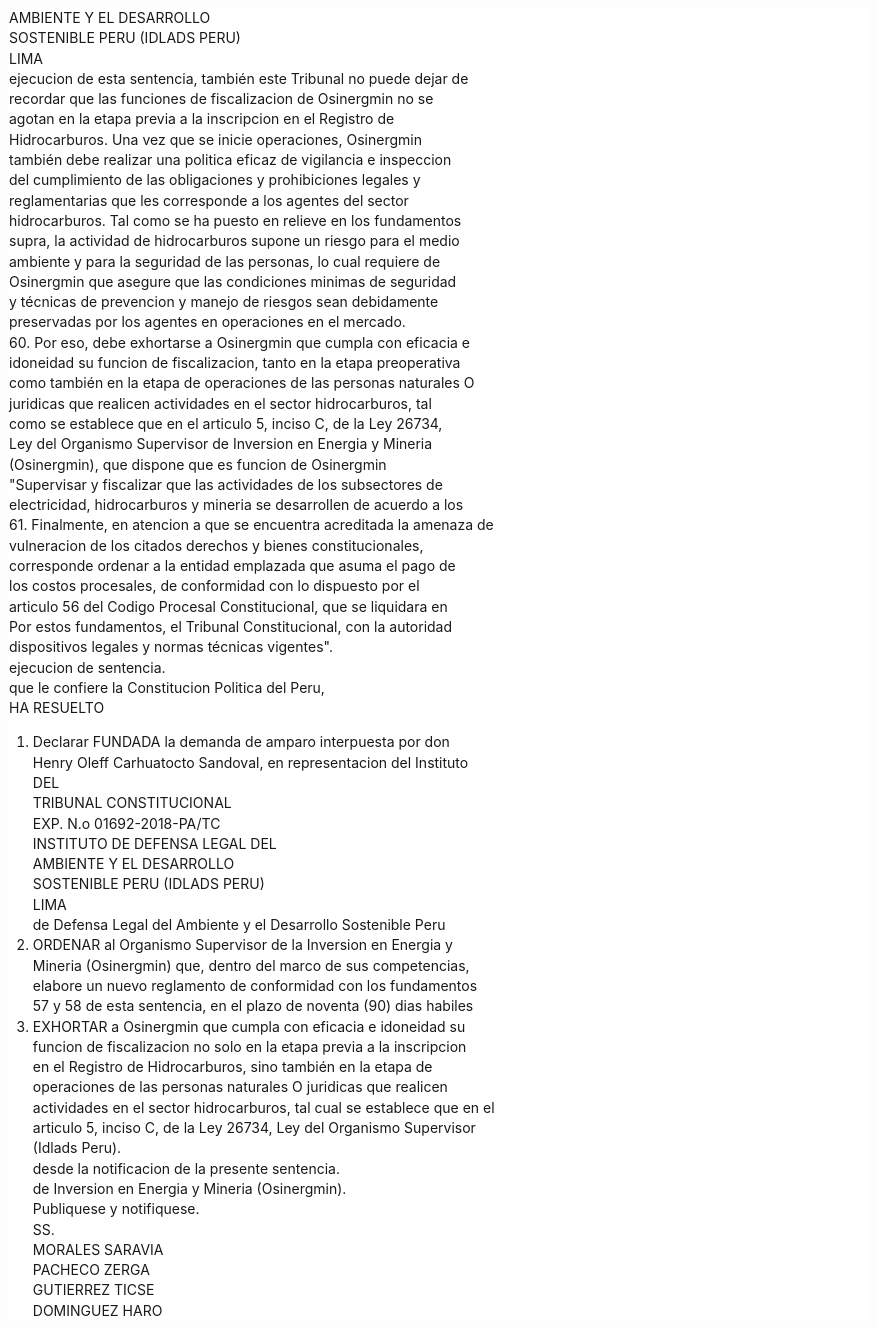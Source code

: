 AMBIENTE Y EL DESARROLLO  
SOSTENIBLE PERU (IDLADS PERU)  
LIMA  
ejecucion de esta sentencia, también este Tribunal no puede dejar de  
recordar que las funciones de fiscalizacion de Osinergmin no se  
agotan en la etapa previa a la inscripcion en el Registro de  
Hidrocarburos. Una vez que se inicie operaciones, Osinergmin  
también debe realizar una politica eficaz de vigilancia e inspeccion  
del cumplimiento de las obligaciones y prohibiciones legales y  
reglamentarias que les corresponde a los agentes del sector  
hidrocarburos. Tal como se ha puesto en relieve en los fundamentos  
supra, la actividad de hidrocarburos supone un riesgo para el medio  
ambiente y para la seguridad de las personas, lo cual requiere de  
Osinergmin que asegure que las condiciones minimas de seguridad  
y técnicas de prevencion y manejo de riesgos sean debidamente  
preservadas por los agentes en operaciones en el mercado.  
60. Por eso, debe exhortarse a Osinergmin que cumpla con eficacia e  
idoneidad su funcion de fiscalizacion, tanto en la etapa preoperativa  
como también en la etapa de operaciones de las personas naturales O  
juridicas que realicen actividades en el sector hidrocarburos, tal  
como se establece que en el articulo 5, inciso C, de la Ley 26734,  
Ley del Organismo Supervisor de Inversion en Energia y Mineria  
(Osinergmin), que dispone que es funcion de Osinergmin  
"Supervisar y fiscalizar que las actividades de los subsectores de  
electricidad, hidrocarburos y mineria se desarrollen de acuerdo a los  
61. Finalmente, en atencion a que se encuentra acreditada la amenaza de  
vulneracion de los citados derechos y bienes constitucionales,  
corresponde ordenar a la entidad emplazada que asuma el pago de  
los costos procesales, de conformidad con lo dispuesto por el  
articulo 56 del Codigo Procesal Constitucional, que se liquidara en  
Por estos fundamentos, el Tribunal Constitucional, con la autoridad  
dispositivos legales y normas técnicas vigentes".  
ejecucion de sentencia.  
que le confiere la Constitucion Politica del Peru,  
HA RESUELTO  
1. Declarar FUNDADA la demanda de amparo interpuesta por don  
Henry Oleff Carhuatocto Sandoval, en representacion del Instituto  
DEL  
TRIBUNAL CONSTITUCIONAL  
EXP. N.o 01692-2018-PA/TC  
INSTITUTO DE DEFENSA LEGAL DEL  
AMBIENTE Y EL DESARROLLO  
SOSTENIBLE PERU (IDLADS PERU)  
LIMA  
de Defensa Legal del Ambiente y el Desarrollo Sostenible Peru  
2. ORDENAR al Organismo Supervisor de la Inversion en Energia y  
Mineria (Osinergmin) que, dentro del marco de sus competencias,  
elabore un nuevo reglamento de conformidad con los fundamentos  
57 y 58 de esta sentencia, en el plazo de noventa (90) dias habiles  
3. EXHORTAR a Osinergmin que cumpla con eficacia e idoneidad su  
funcion de fiscalizacion no solo en la etapa previa a la inscripcion  
en el Registro de Hidrocarburos, sino también en la etapa de  
operaciones de las personas naturales O juridicas que realicen  
actividades en el sector hidrocarburos, tal cual se establece que en el  
articulo 5, inciso C, de la Ley 26734, Ley del Organismo Supervisor  
(Idlads Peru).  
desde la notificacion de la presente sentencia.  
de Inversion en Energia y Mineria (Osinergmin).  
Publiquese y notifiquese.  
SS.  
MORALES SARAVIA  
PACHECO ZERGA  
GUTIERREZ TICSE  
DOMINGUEZ HARO  